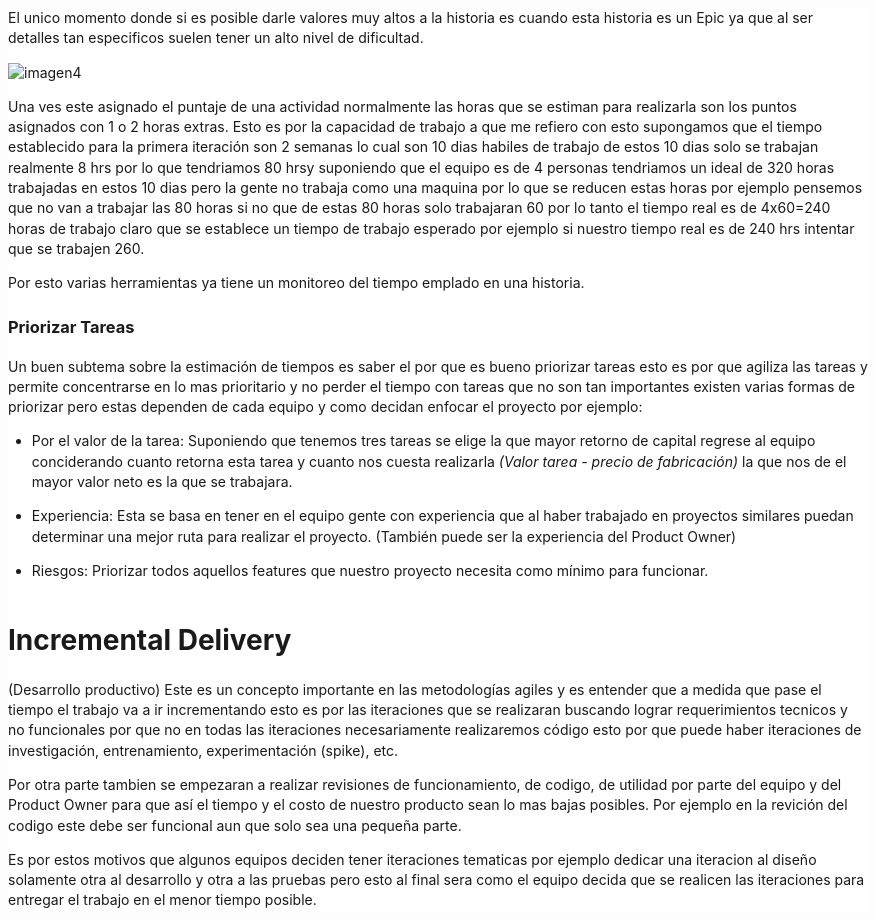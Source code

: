El unico momento donde si es posible darle valores muy altos a la historia es cuando esta historia es un Epic ya que al ser detalles tan especificos suelen tener un alto nivel de dificultad.

![imagen4](https://github.com/Mature2010/Metodologias-Agiles/blob/master/imagenes/img4.JPG)

Una ves este asignado el puntaje de una actividad normalmente las horas que se estiman para realizarla son los puntos asignados con 1 o 2 horas extras. Esto es por la capacidad de trabajo a que me refiero con esto supongamos que el tiempo establecido para la primera iteración son 2 semanas lo cual son 10 dias habiles de trabajo de estos 10 dias solo se trabajan realmente 8 hrs por lo que tendriamos 80 hrsy suponiendo que el equipo es de 4 personas tendriamos un ideal de 320 horas trabajadas en estos 10 dias pero la gente no trabaja como una maquina por lo que se reducen estas horas por ejemplo pensemos que no van a trabajar las 80 horas si no que de estas 80 horas solo trabajaran 60 por lo tanto el tiempo real es de 4x60=240
horas de trabajo claro que se establece un tiempo de trabajo esperado por ejemplo si nuestro tiempo real es de 240 hrs intentar que se trabajen 260.

Por esto varias herramientas ya tiene un monitoreo del tiempo emplado en una historia.

### Priorizar Tareas

Un buen subtema sobre la estimación de tiempos es saber el por que es bueno priorizar tareas esto es por que agiliza las tareas y permite concentrarse en lo mas prioritario y no perder el tiempo con tareas que no son tan importantes existen varias formas de priorizar pero estas dependen de cada equipo y como decidan enfocar el proyecto por ejemplo:

- Por el valor de la tarea: Suponiendo que tenemos tres tareas se elige la que mayor retorno de capital regrese al equipo conciderando cuanto retorna esta tarea y cuanto nos cuesta realizarla <i>(Valor tarea - precio de fabricación)</i> la que nos de el mayor valor neto es la que se trabajara.

- Experiencia: Esta se basa en tener en el equipo gente con experiencia que al haber trabajado en proyectos similares puedan determinar una mejor ruta para realizar el proyecto. (También puede ser la experiencia del Product Owner)

- Riesgos: Priorizar todos aquellos features que nuestro proyecto necesita como mínimo para funcionar.

# Incremental Delivery

(Desarrollo productivo) Este es un concepto importante en las metodologías agiles y es entender que a medida que pase el tiempo el trabajo va a ir incrementando esto es por las iteraciones que se realizaran buscando lograr requerimientos tecnicos y no funcionales por que no en todas las iteraciones necesariamente realizaremos código esto por que puede haber iteraciones de investigación, entrenamiento, experimentación (spike), etc.

Por otra parte tambien se empezaran a realizar revisiones de funcionamiento, de codigo, de utilidad por parte del equipo y del Product Owner para que así el tiempo y el costo de nuestro producto sean lo mas bajas posibles. Por ejemplo en la revición del codigo este debe ser funcional aun que solo sea una pequeña parte.

Es por estos motivos que algunos equipos deciden tener iteraciones tematicas por ejemplo dedicar una iteracion al diseño solamente otra al desarrollo y otra a las pruebas pero esto al final sera como el equipo decida que se realicen las iteraciones para entregar el trabajo en el menor tiempo posible.
